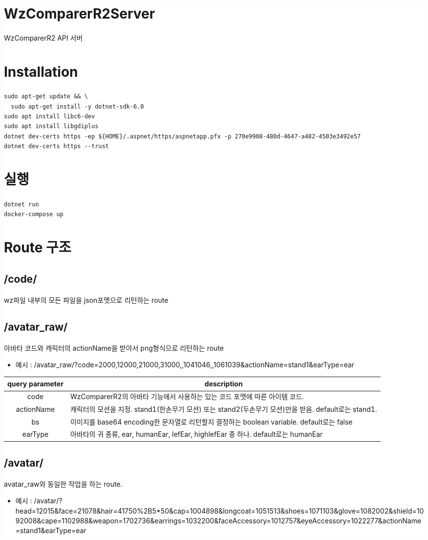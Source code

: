 # WzComparerR2Server
WzComparerR2 API 서버

# Installation
```
sudo apt-get update && \
  sudo apt-get install -y dotnet-sdk-6.0
sudo apt install libc6-dev 
sudo apt install libgdiplus
dotnet dev-certs https -ep ${HOME}/.aspnet/https/aspnetapp.pfx -p 270e9908-480d-4647-a482-4503e3492e57
dotnet dev-certs https --trust
```

# 실행
```
dotnet run
docker-compose up
```

# Route 구조

## /code/
wz파일 내부의 모든 파일을 json포맷으로 리턴하는 route

## /avatar_raw/
아바타 코드와 캐릭터의 actionName을 받아서 png형식으로 리턴하는 route

 - 예시 : /avatar_raw/?code=2000,12000,21000,31000,,1041046,,1061039&actionName=stand1&earType=ear

|query parameter|description|
|:---:|---|
|code|WzComparerR2의 아바타 기능에서 사용하는 있는 코드 포맷에 따른 아이템 코드.|
|actionName|캐릭터의 모션을 지정. stand1(한손무기 모션) 또는 stand2(두손무기 모션)만을 받음. default로는 stand1.|
|bs|이미지를 base64 encoding한 문자열로 리턴할지 결정하는 boolean variable. default로는 false|
|earType|아바타의 귀 종류, ear, humanEar, lefEar, highlefEar 중 하나. default로는 humanEar|

## /avatar/
avatar_raw와 동일한 작업을 하는 route.

 - 예시 : /avatar/?head=12015&face=21078&hair=41750%2B5*50&cap=1004898&longcoat=1051513&shoes=1071103&glove=1082002&shield=1092008&cape=1102988&weapon=1702736&earrings=1032200&faceAccessory=1012757&eyeAccessory=1022277&actionName=stand1&earType=ear
